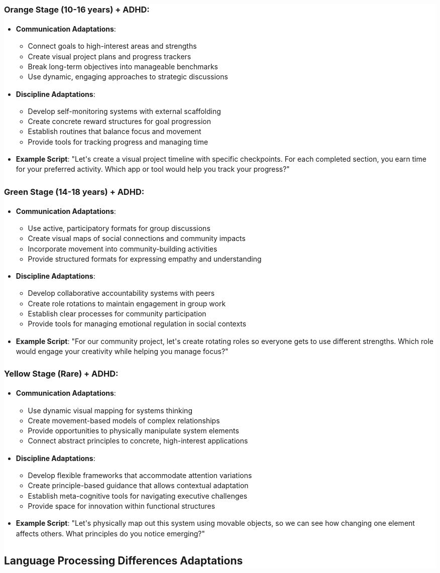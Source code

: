 ### Orange Stage (10-16 years) + ADHD:
- **Communication Adaptations**:
  - Connect goals to high-interest areas and strengths
  - Create visual project plans and progress trackers
  - Break long-term objectives into manageable benchmarks
  - Use dynamic, engaging approaches to strategic discussions

- **Discipline Adaptations**:
  - Develop self-monitoring systems with external scaffolding
  - Create concrete reward structures for goal progression
  - Establish routines that balance focus and movement
  - Provide tools for tracking progress and managing time

- **Example Script**:
  "Let's create a visual project timeline with specific checkpoints. For each completed section, you earn time for your preferred activity. Which app or tool would help you track your progress?"

### Green Stage (14-18 years) + ADHD:
- **Communication Adaptations**:
  - Use active, participatory formats for group discussions
  - Create visual maps of social connections and community impacts
  - Incorporate movement into community-building activities
  - Provide structured formats for expressing empathy and understanding

- **Discipline Adaptations**:
  - Develop collaborative accountability systems with peers
  - Create role rotations to maintain engagement in group work
  - Establish clear processes for community participation
  - Provide tools for managing emotional regulation in social contexts

- **Example Script**:
  "For our community project, let's create rotating roles so everyone gets to use different strengths. Which role would engage your creativity while helping you manage focus?"

### Yellow Stage (Rare) + ADHD:
- **Communication Adaptations**:
  - Use dynamic visual mapping for systems thinking
  - Create movement-based models of complex relationships
  - Provide opportunities to physically manipulate system elements
  - Connect abstract principles to concrete, high-interest applications

- **Discipline Adaptations**:
  - Develop flexible frameworks that accommodate attention variations
  - Create principle-based guidance that allows contextual adaptation
  - Establish meta-cognitive tools for navigating executive challenges
  - Provide space for innovation within functional structures

- **Example Script**:
  "Let's physically map out this system using movable objects, so we can see how changing one element affects others. What principles do you notice emerging?"

## Language Processing Differences Adaptations
